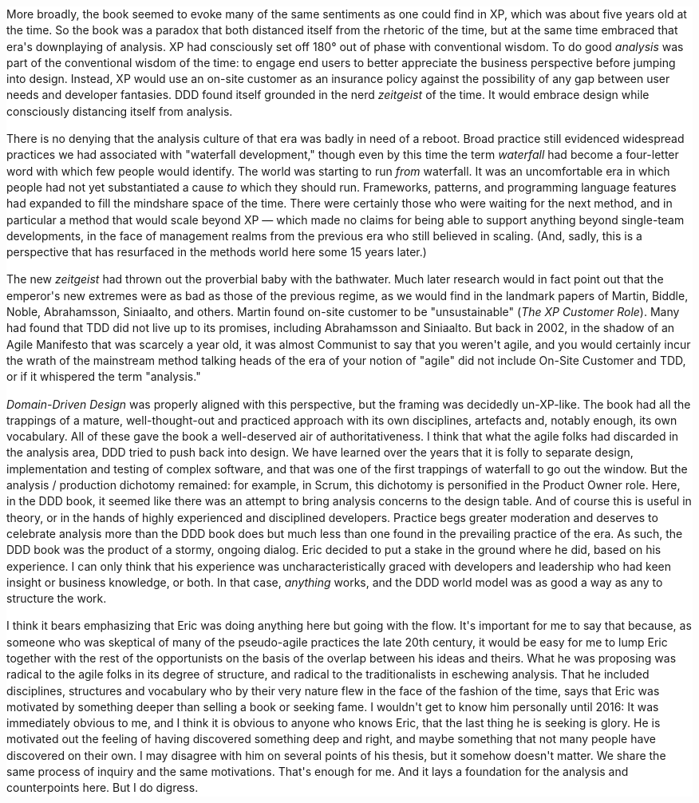 More broadly, the book seemed to evoke many of the same sentiments as one could find in XP, which was about five years old at the time. So the book was a paradox that both distanced itself from the rhetoric of the time, but at the same time embraced that era's downplaying of analysis. XP had consciously set off 180° out of phase with conventional wisdom. To do good _analysis_ was part of the conventional wisdom of the time: to engage end users to better appreciate the business perspective before jumping into design. Instead, XP would use an on-site customer as an insurance policy against the possibility of any gap between user needs and developer fantasies. DDD found itself grounded in the nerd _zeitgeist_ of the time. It would embrace design while consciously distancing itself from analysis.

There is no denying that the analysis culture of that era was badly in need of a reboot. Broad practice still evidenced widespread practices we had associated with "waterfall development," though even by this time the term _waterfall_ had become a four-letter word with which few people would identify.  The world was starting to run _from_ waterfall. It was an uncomfortable era in which people had not yet substantiated a cause _to_ which they should run. Frameworks, patterns, and programming language features had expanded to fill the mindshare space of the time. There were certainly those who were waiting for the next method, and in particular a method that would scale beyond XP — which made no claims for being able to support anything beyond single-team developments, in the face of management realms from the previous era who still believed in scaling. (And, sadly, this is a perspective that has resurfaced in the methods world here some 15 years later.)

The new _zeitgeist_ had thrown out the proverbial baby with the bathwater. Much later research would in fact point out that the emperor's new extremes were as bad as those of the previous regime, as we would find in the landmark papers of Martin, Biddle, Noble, Abrahamsson, Siniaalto, and others. Martin found on-site customer to be "unsustainable" (_The XP Customer Role_). Many had found that TDD did not live up to its promises, including Abrahamsson and Siniaalto. But back in 2002, in the shadow of an Agile Manifesto that was scarcely a year old, it was almost Communist to say that you weren't agile, and you would certainly incur the wrath of the mainstream method talking heads of the era of your notion of "agile" did not include On-Site Customer and TDD, or if it whispered the term "analysis."

_Domain-Driven Design_ was properly aligned with this perspective, but the framing was decidedly un-XP-like. The book had all the trappings of a mature, well-thought-out and practiced approach with its own disciplines, artefacts and, notably enough, its own vocabulary. All of these gave the book a well-deserved air of authoritativeness. I think that what the agile folks had discarded in the analysis area, DDD tried to push back into design. We have learned over the years that it is folly to separate design, implementation and testing of complex software, and that was one of the first trappings of waterfall to go out the window. But the analysis / production dichotomy remained: for example, in Scrum, this dichotomy is personified in the Product Owner role. Here, in the DDD book, it seemed like there was an attempt to bring analysis concerns to the design table. And of course this is useful in theory, or in the hands of highly experienced and disciplined developers. Practice begs greater moderation and deserves to celebrate analysis more than the DDD book does but much less than one found in the prevailing practice of the era. As such, the DDD book was the product of a stormy, ongoing dialog. Eric decided to put a stake in the ground where he did, based on his experience. I can only think that his experience was uncharacteristically graced with developers and leadership who had keen insight or business knowledge, or both. In that case, _anything_ works, and the DDD world model was as good a way as any to structure the work.

I think it bears emphasizing that Eric was doing anything here but going with the flow. It's important for me to say that because, as someone who was skeptical of many of the pseudo-agile practices the late 20th century, it would be easy for me to lump Eric together with the rest of the opportunists on the basis of the overlap between his ideas and theirs. What he was proposing was radical to the agile folks in its degree of structure, and radical to the traditionalists in eschewing analysis. That he included disciplines, structures and vocabulary who by their very nature flew in the face of the fashion of the time, says that Eric was motivated by something deeper than selling a book or seeking fame. I wouldn't get to know him personally until 2016: It was immediately obvious to me, and I think it is obvious to anyone who knows Eric, that the last thing he is seeking is glory. He is motivated out the feeling of having discovered something deep and right, and maybe something that not many people have discovered on their own. I may disagree with him on several points of his thesis, but it somehow doesn't matter. We share the same process of inquiry and the same motivations. That's enough for me. And it lays a foundation for the analysis and counterpoints here. But I do digress.
